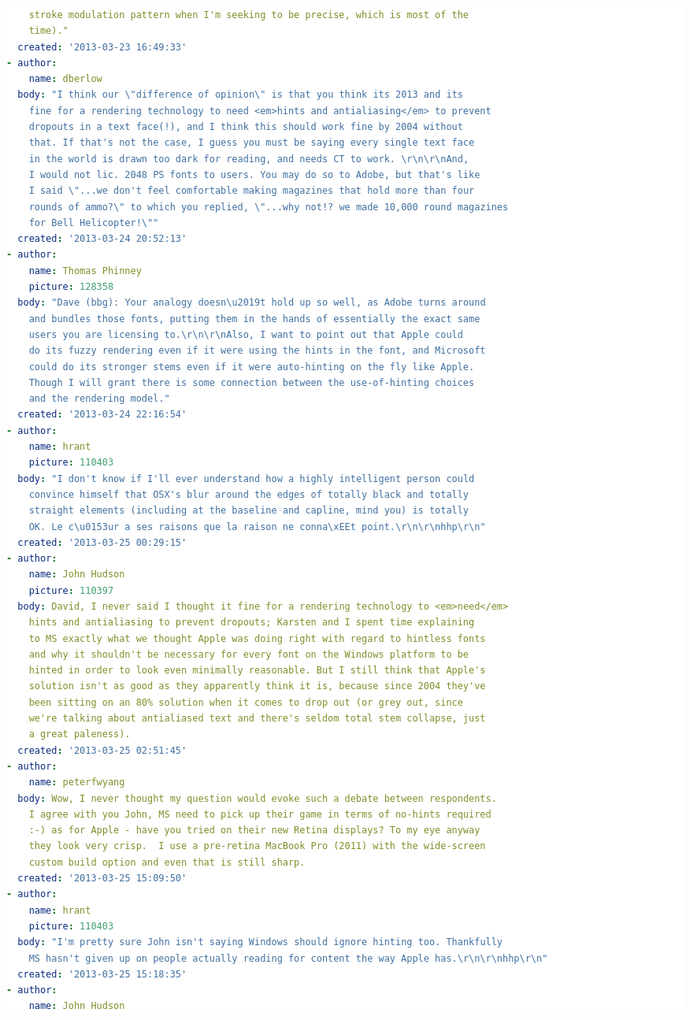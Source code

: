 ```yaml
    stroke modulation pattern when I'm seeking to be precise, which is most of the
    time)."
  created: '2013-03-23 16:49:33'
- author:
    name: dberlow
  body: "I think our \"difference of opinion\" is that you think its 2013 and its
    fine for a rendering technology to need <em>hints and antialiasing</em> to prevent
    dropouts in a text face(!), and I think this should work fine by 2004 without
    that. If that's not the case, I guess you must be saying every single text face
    in the world is drawn too dark for reading, and needs CT to work. \r\n\r\nAnd,
    I would not lic. 2048 PS fonts to users. You may do so to Adobe, but that's like
    I said \"...we don't feel comfortable making magazines that hold more than four
    rounds of ammo?\" to which you replied, \"...why not!? we made 10,000 round magazines
    for Bell Helicopter!\""
  created: '2013-03-24 20:52:13'
- author:
    name: Thomas Phinney
    picture: 128358
  body: "Dave (bbg): Your analogy doesn\u2019t hold up so well, as Adobe turns around
    and bundles those fonts, putting them in the hands of essentially the exact same
    users you are licensing to.\r\n\r\nAlso, I want to point out that Apple could
    do its fuzzy rendering even if it were using the hints in the font, and Microsoft
    could do its stronger stems even if it were auto-hinting on the fly like Apple.
    Though I will grant there is some connection between the use-of-hinting choices
    and the rendering model."
  created: '2013-03-24 22:16:54'
- author:
    name: hrant
    picture: 110403
  body: "I don't know if I'll ever understand how a highly intelligent person could
    convince himself that OSX's blur around the edges of totally black and totally
    straight elements (including at the baseline and capline, mind you) is totally
    OK. Le c\u0153ur a ses raisons que la raison ne conna\xEEt point.\r\n\r\nhhp\r\n"
  created: '2013-03-25 00:29:15'
- author:
    name: John Hudson
    picture: 110397
  body: David, I never said I thought it fine for a rendering technology to <em>need</em>
    hints and antialiasing to prevent dropouts; Karsten and I spent time explaining
    to MS exactly what we thought Apple was doing right with regard to hintless fonts
    and why it shouldn't be necessary for every font on the Windows platform to be
    hinted in order to look even minimally reasonable. But I still think that Apple's
    solution isn't as good as they apparently think it is, because since 2004 they've
    been sitting on an 80% solution when it comes to drop out (or grey out, since
    we're talking about antialiased text and there's seldom total stem collapse, just
    a great paleness).
  created: '2013-03-25 02:51:45'
- author:
    name: peterfwyang
  body: Wow, I never thought my question would evoke such a debate between respondents.
    I agree with you John, MS need to pick up their game in terms of no-hints required
    :-) as for Apple - have you tried on their new Retina displays? To my eye anyway
    they look very crisp.  I use a pre-retina MacBook Pro (2011) with the wide-screen
    custom build option and even that is still sharp.
  created: '2013-03-25 15:09:50'
- author:
    name: hrant
    picture: 110403
  body: "I'm pretty sure John isn't saying Windows should ignore hinting too. Thankfully
    MS hasn't given up on people actually reading for content the way Apple has.\r\n\r\nhhp\r\n"
  created: '2013-03-25 15:18:35'
- author:
    name: John Hudson
```